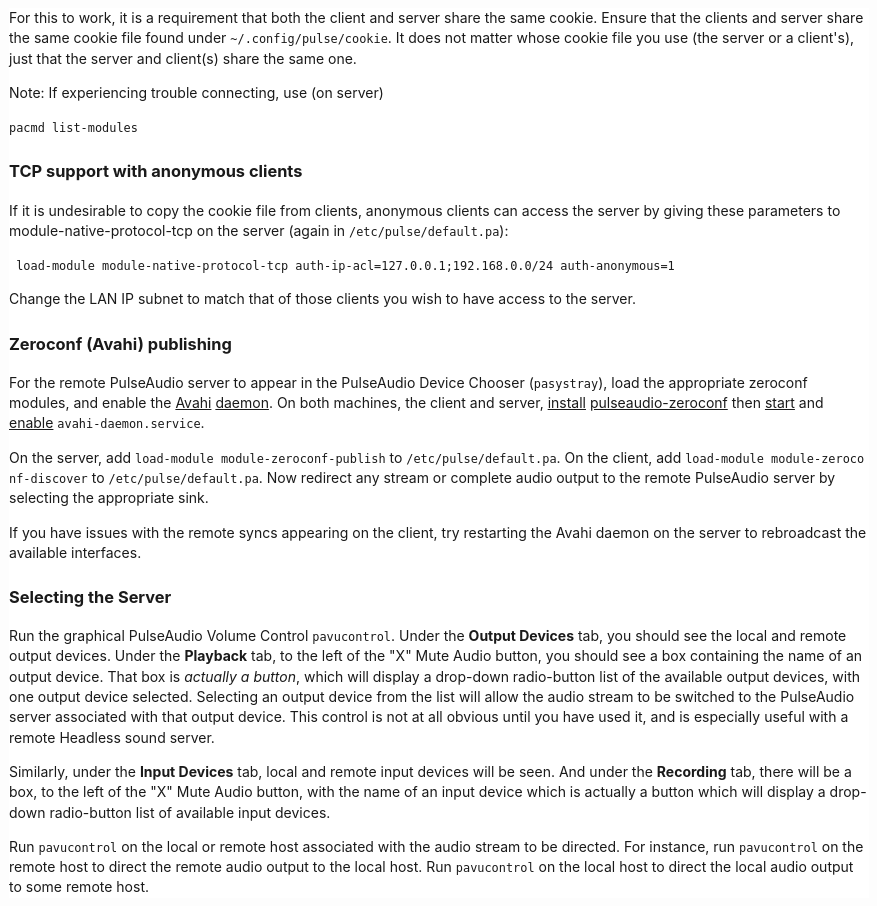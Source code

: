 For this to work, it is a requirement that both the client and server share the same cookie. Ensure that the clients and server share the same cookie file found under `~/.config/pulse/cookie`. It does not matter whose cookie file you use (the server or a client's), just that the server and client(s) share the same one.

Note: If experiencing trouble connecting, use (on server)

```
pacmd list-modules

```

### TCP support with anonymous clients

If it is undesirable to copy the cookie file from clients, anonymous clients can access the server by giving these parameters to module-native-protocol-tcp on the server (again in `/etc/pulse/default.pa`):

```
 load-module module-native-protocol-tcp auth-ip-acl=127.0.0.1;192.168.0.0/24 auth-anonymous=1

```

Change the LAN IP subnet to match that of those clients you wish to have access to the server.

### Zeroconf (Avahi) publishing

For the remote PulseAudio server to appear in the PulseAudio Device Chooser (`pasystray`), load the appropriate zeroconf modules, and enable the [Avahi](/index.php/Avahi "Avahi") [daemon](/index.php/Daemon "Daemon"). On both machines, the client and server, [install](/index.php/Install "Install") [pulseaudio-zeroconf](https://www.archlinux.org/packages/?name=pulseaudio-zeroconf) then [start](/index.php/Start "Start") and [enable](/index.php/Enable "Enable") `avahi-daemon.service`.

On the server, add `load-module module-zeroconf-publish` to `/etc/pulse/default.pa`. On the client, add `load-module module-zeroconf-discover` to `/etc/pulse/default.pa`. Now redirect any stream or complete audio output to the remote PulseAudio server by selecting the appropriate sink.

If you have issues with the remote syncs appearing on the client, try restarting the Avahi daemon on the server to rebroadcast the available interfaces.

### Selecting the Server

Run the graphical PulseAudio Volume Control `pavucontrol`. Under the **Output Devices** tab, you should see the local and remote output devices. Under the **Playback** tab, to the left of the "X" Mute Audio button, you should see a box containing the name of an output device. That box is *actually a button*, which will display a drop-down radio-button list of the available output devices, with one output device selected. Selecting an output device from the list will allow the audio stream to be switched to the PulseAudio server associated with that output device. This control is not at all obvious until you have used it, and is especially useful with a remote Headless sound server.

Similarly, under the **Input Devices** tab, local and remote input devices will be seen. And under the **Recording** tab, there will be a box, to the left of the "X" Mute Audio button, with the name of an input device which is actually a button which will display a drop-down radio-button list of available input devices.

Run `pavucontrol` on the local or remote host associated with the audio stream to be directed. For instance, run `pavucontrol` on the remote host to direct the remote audio output to the local host. Run `pavucontrol` on the local host to direct the local audio output to some remote host.
